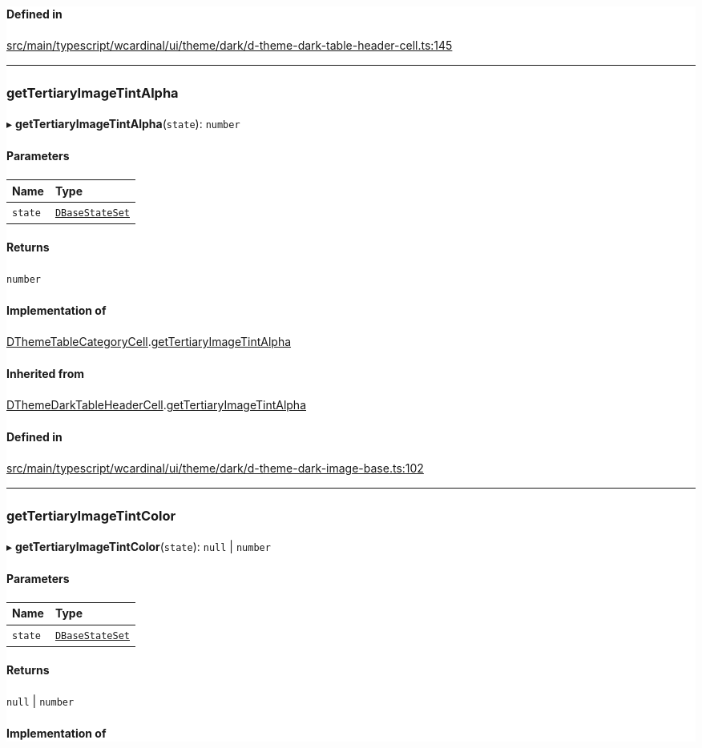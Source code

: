 #### Defined in

[src/main/typescript/wcardinal/ui/theme/dark/d-theme-dark-table-header-cell.ts:145](https://github.com/winter-cardinal/winter-cardinal-ui/blob/v0.227.0/src/main/typescript/wcardinal/ui/theme/dark/d-theme-dark-table-header-cell.ts#L145)

___

### getTertiaryImageTintAlpha

▸ **getTertiaryImageTintAlpha**(`state`): `number`

#### Parameters

| Name | Type |
| :------ | :------ |
| `state` | [`DBaseStateSet`](../interfaces/DBaseStateSet.md) |

#### Returns

`number`

#### Implementation of

[DThemeTableCategoryCell](../interfaces/DThemeTableCategoryCell.md).[getTertiaryImageTintAlpha](../interfaces/DThemeTableCategoryCell.md#gettertiaryimagetintalpha)

#### Inherited from

[DThemeDarkTableHeaderCell](DThemeDarkTableHeaderCell.md).[getTertiaryImageTintAlpha](DThemeDarkTableHeaderCell.md#gettertiaryimagetintalpha)

#### Defined in

[src/main/typescript/wcardinal/ui/theme/dark/d-theme-dark-image-base.ts:102](https://github.com/winter-cardinal/winter-cardinal-ui/blob/v0.227.0/src/main/typescript/wcardinal/ui/theme/dark/d-theme-dark-image-base.ts#L102)

___

### getTertiaryImageTintColor

▸ **getTertiaryImageTintColor**(`state`): ``null`` \| `number`

#### Parameters

| Name | Type |
| :------ | :------ |
| `state` | [`DBaseStateSet`](../interfaces/DBaseStateSet.md) |

#### Returns

``null`` \| `number`

#### Implementation of
